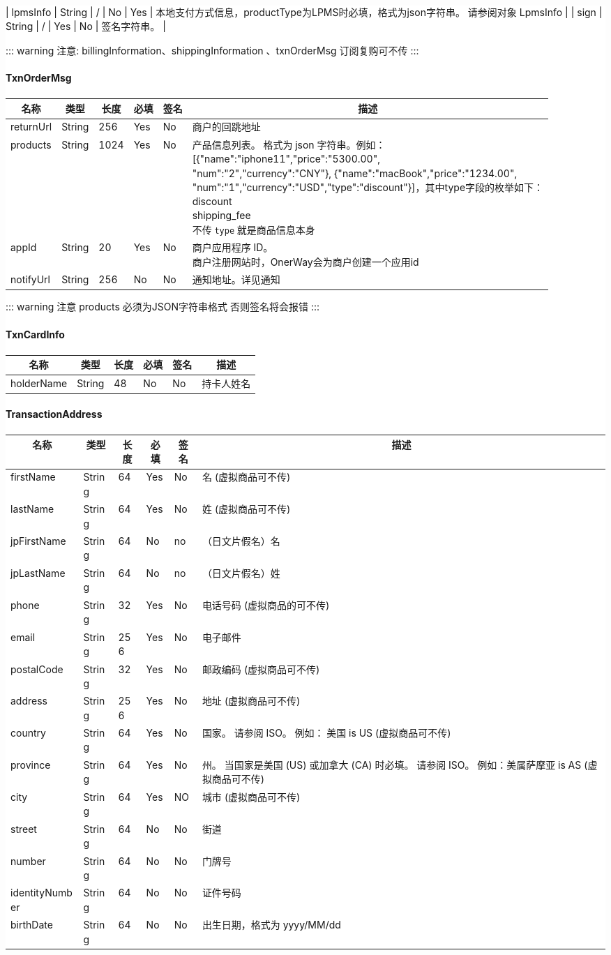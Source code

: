 | lpmsInfo              | String | /   | No  | Yes | 本地支付方式信息，productType为LPMS时必填，格式为json字符串。 请参阅对象 LpmsInfo                 |
| sign                  | String | /   | Yes | No  | 签名字符串。                                                                  |




::: warning  注意: 
billingInformation、shippingInformation 、txnOrderMsg 订阅复购可不传 
:::

#### TxnOrderMsg

| 名称        | 类型     | 长度   | 必填  | 签名 | 描述                                                                                                                                                                                                                                               |
|-----------|--------|------|-----|----|--------------------------------------------------------------------------------------------------------------------------------------------------------------------------------------------------------------------------------------------------|
| returnUrl | String | 256  | Yes | No | 商户的回跳地址                                                                                                                                                                                                                                          |
| products  | String | 1024 | Yes | No | 产品信息列表。 格式为 json 字符串。例如：<br/>[{"name":"iphone11","price":"5300.00",<br/>"num":"2","currency":"CNY"}, {"name":"macBook","price":"1234.00",<br/>"num":"1","currency":"USD","type":"discount"}]，其中type字段的枚举如下：<br>discount<br>shipping_fee <br>不传 `type` 就是商品信息本身 |
| appId     | String | 20   | Yes | No | 商户应用程序 ID。 <br/>商户注册网站时，OnerWay会为商户创建一个应用id                                                                                                                                                                                                           |
| notifyUrl | String | 256  | No  | No | 通知地址。详见通知                                                                                                                                                                                                                                        


::: warning  注意
products 必须为JSON字符串格式 否则签名将会报错 
:::

#### TxnCardInfo


| 名称         | 类型     | 长度 | 必填 | 签名 | 描述    |
|------------|--------|----|----|----|-------|
| holderName | String | 48 | No | No | 持卡人姓名 |


#### TransactionAddress

| 名称             | 类型     | 长度  | 必填  | 签名 | 描述                                                        |
|----------------|--------|-----|-----|----|-----------------------------------------------------------|
| firstName      | String | 64  | Yes  | No | 名 (虚拟商品可不传)                                                         |
| lastName       | String | 64  | Yes  | No | 姓 (虚拟商品可不传)                                                         |
| jpFirstName    | String | 64  | No  | no  | （日文片假名）名                                                   |
| jpLastName     | String | 64  | No  | no  | （日文片假名）姓                                                  |
| phone          | String | 32  | Yes  | No | 电话号码   (虚拟商品的可不传)                                                       |
| email          | String | 256 | Yes | No | 电子邮件                                                       |
| postalCode     | String | 32  | Yes  | No | 邮政编码  (虚拟商品可不传)                                                        |
| address        | String | 256 | Yes  | No | 地址    (虚拟商品可不传)                                                        |
| country        | String | 64  | Yes | No | 国家。 请参阅 ISO。 例如： 美国 is US    (虚拟商品可不传)                                |
| province       | String | 64  | Yes  | No | 州。 当国家是美国 \(US\) 或加拿大 \(CA\) 时必填。 请参阅 ISO。 例如：美属萨摩亚 is AS (虚拟商品可不传)    |
| city           | String | 64  | Yes  | NO | 城市 (虚拟商品可不传)                                                           |
| street         | String | 64  | No  | No  | 街道                                                        |
| number         | String | 64  | No  | No  | 门牌号                                                       |
| identityNumber | String | 64  | No  | No  | 证件号码                                                      |
| birthDate      | String | 64  | No  | No  | 出生日期，格式为 yyyy/MM/dd                                       |
